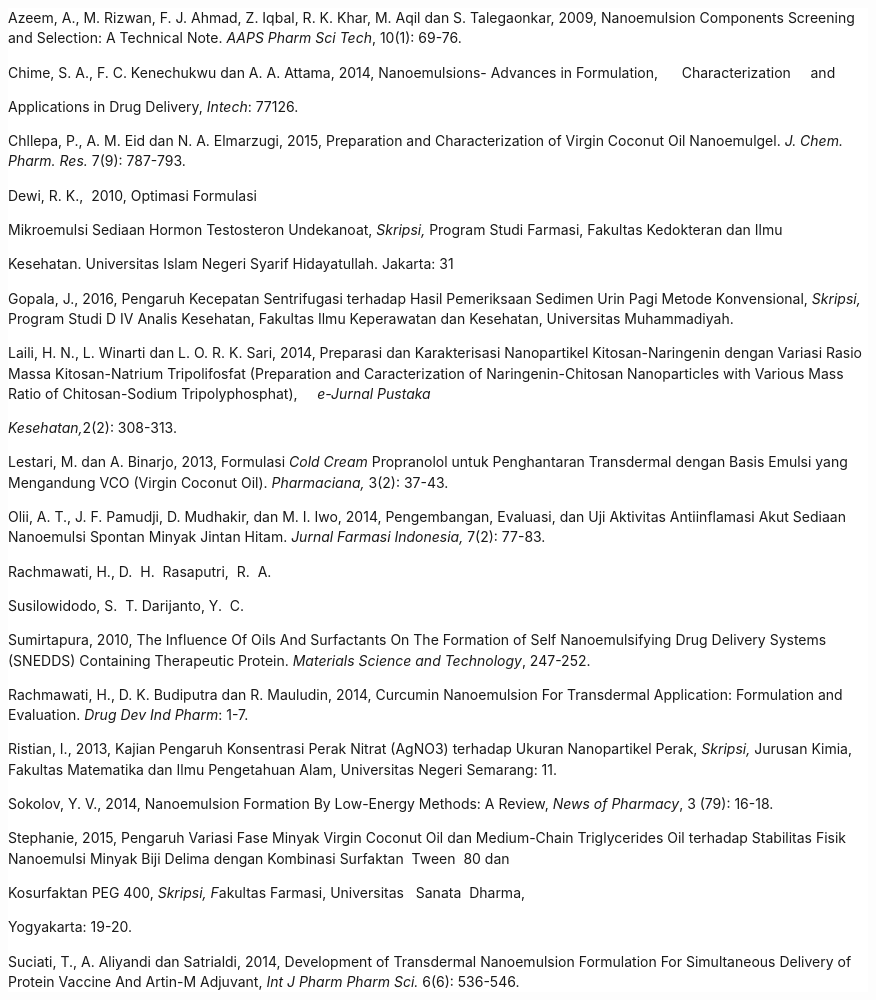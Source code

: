 <p><span class="font3">Azeem, A., M. Rizwan, F. J. Ahmad, Z. Iqbal, R. K. Khar, M. Aqil dan S. Talegaonkar, 2009, Nanoemulsion Components Screening and Selection: A Technical Note. </span><span class="font3" style="font-style:italic;">AAPS Pharm Sci Tech</span><span class="font3">, 10(1): 69-76.</span></p>
<p><span class="font3">Chime, S. A., F. C. Kenechukwu dan A. A. Attama, 2014, Nanoemulsions- Advances in Formulation, &nbsp;&nbsp;&nbsp;&nbsp;&nbsp;Characterization &nbsp;&nbsp;&nbsp;&nbsp;and</span></p>
<p><span class="font3">Applications in Drug Delivery, </span><span class="font3" style="font-style:italic;">Intech</span><span class="font3">: 77126.</span></p>
<p><span class="font3">Chllepa, P., A. M. Eid dan N. A. Elmarzugi, 2015, Preparation and Characterization of Virgin Coconut Oil Nanoemulgel. </span><span class="font3" style="font-style:italic;">J. Chem. Pharm. Res.</span><span class="font3"> 7(9): 787-793.</span></p>
<p><span class="font3">Dewi, R. K., &nbsp;2010, Optimasi Formulasi</span></p>
<p><span class="font3">Mikroemulsi Sediaan Hormon Testosteron Undekanoat, </span><span class="font3" style="font-style:italic;">Skripsi,</span><span class="font3"> Program Studi Farmasi, Fakultas Kedokteran dan Ilmu</span></p>
<p><span class="font3">Kesehatan. Universitas Islam Negeri Syarif Hidayatullah. Jakarta: 31</span></p>
<p><span class="font3">Gopala, J., 2016, Pengaruh Kecepatan Sentrifugasi terhadap Hasil Pemeriksaan Sedimen Urin Pagi Metode Konvensional, </span><span class="font3" style="font-style:italic;">Skripsi, </span><span class="font3">Program Studi D IV Analis Kesehatan, Fakultas Ilmu Keperawatan dan Kesehatan, Universitas Muhammadiyah.</span></p>
<p><span class="font3">Laili, H. N., L. Winarti dan L. O. R. K. Sari, 2014, Preparasi dan Karakterisasi Nanopartikel Kitosan-Naringenin dengan Variasi Rasio Massa Kitosan-Natrium Tripolifosfat (Preparation and Caracterization of Naringenin-Chitosan Nanoparticles with Various Mass Ratio of Chitosan-Sodium Tripolyphosphat), &nbsp;&nbsp;&nbsp;&nbsp;</span><span class="font3" style="font-style:italic;">e-Jurnal Pustaka</span></p>
<p><span class="font3" style="font-style:italic;">Kesehatan,</span><span class="font3">2(2): 308-313.</span></p>
<p><span class="font3">Lestari, M. dan A. Binarjo, 2013, Formulasi </span><span class="font3" style="font-style:italic;">Cold Cream</span><span class="font3"> Propranolol untuk Penghantaran Transdermal dengan Basis Emulsi yang Mengandung VCO (Virgin Coconut Oil). </span><span class="font3" style="font-style:italic;">Pharmaciana,</span><span class="font3"> 3(2): 37-43.</span></p>
<p><span class="font3">Olii, A. T., J. F. Pamudji, D. Mudhakir, dan M. I. Iwo, 2014, Pengembangan, Evaluasi, dan Uji Aktivitas Antiinflamasi Akut Sediaan Nanoemulsi Spontan Minyak Jintan Hitam. </span><span class="font3" style="font-style:italic;">Jurnal Farmasi Indonesia,</span><span class="font3"> 7(2): 77-83.</span></p>
<p><span class="font3">Rachmawati, H., D. &nbsp;H. &nbsp;Rasaputri, &nbsp;R. &nbsp;A.</span></p>
<p><span class="font3">Susilowidodo, S. &nbsp;T. Darijanto, Y. &nbsp;C.</span></p>
<p><span class="font3">Sumirtapura, 2010, The Influence Of Oils And Surfactants On The Formation of Self Nanoemulsifying Drug Delivery Systems (SNEDDS) Containing Therapeutic Protein. </span><span class="font3" style="font-style:italic;">Materials Science and Technology</span><span class="font3">, 247-252.</span></p>
<p><span class="font3">Rachmawati, H., D. K. Budiputra dan R. Mauludin, 2014, Curcumin Nanoemulsion For Transdermal Application: Formulation and Evaluation. </span><span class="font3" style="font-style:italic;">Drug Dev Ind Pharm</span><span class="font3">: 1-7.</span></p>
<p><span class="font3">Ristian, I., 2013, Kajian Pengaruh Konsentrasi Perak Nitrat (AgNO</span><span class="font1">3</span><span class="font3">) terhadap Ukuran Nanopartikel Perak, </span><span class="font3" style="font-style:italic;">Skripsi,</span><span class="font3"> Jurusan Kimia, Fakultas Matematika dan Ilmu Pengetahuan Alam, Universitas Negeri Semarang: 11.</span></p>
<p><span class="font3">Sokolov, Y. V., 2014, Nanoemulsion Formation By Low-Energy Methods: A Review, </span><span class="font3" style="font-style:italic;">News of Pharmacy</span><span class="font3">, 3 (79): 16-18.</span></p>
<p><span class="font3">Stephanie, 2015, Pengaruh Variasi Fase Minyak Virgin Coconut Oil dan Medium-Chain Triglycerides Oil terhadap Stabilitas Fisik Nanoemulsi Minyak Biji Delima dengan Kombinasi Surfaktan &nbsp;Tween &nbsp;80 dan</span></p>
<p><span class="font3">Kosurfaktan PEG 400, </span><span class="font3" style="font-style:italic;">Skripsi, F</span><span class="font3">akultas Farmasi, Universitas &nbsp;&nbsp;Sanata &nbsp;Dharma,</span></p>
<p><span class="font3">Yogyakarta: 19-20.</span></p>
<p><span class="font3">Suciati, T., A. Aliyandi dan Satrialdi, 2014, Development of Transdermal Nanoemulsion Formulation For Simultaneous Delivery of Protein Vaccine And Artin-M Adjuvant, </span><span class="font3" style="font-style:italic;">Int J Pharm Pharm Sci.</span><span class="font3"> 6(6): 536-546.</span></p>